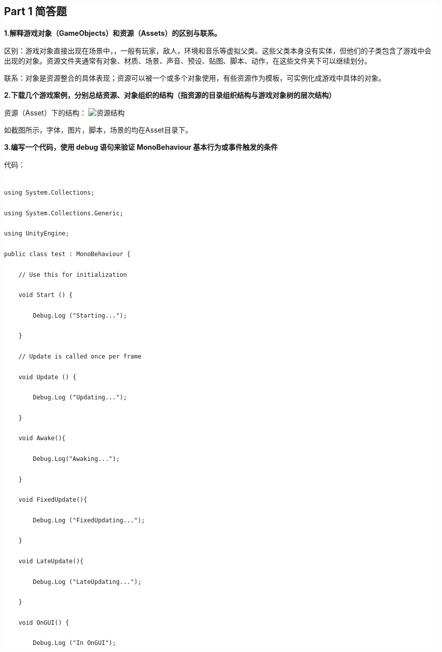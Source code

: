 ## Part 1 简答题 ##
**1.解释游戏对象（GameObjects）和资源（Assets）的区别与联系。**

区别：游戏对象直接出现在场景中，，一般有玩家，敌人，环境和音乐等虚拟父类。这些父类本身没有实体，但他们的子类包含了游戏中会出现的对象。资源文件夹通常有对象、材质、场景、声音、预设、贴图、脚本、动作，在这些文件夹下可以继续划分。

联系：对象是资源整合的具体表现；资源可以被一个或多个对象使用，有些资源作为模板，可实例化成游戏中具体的对象。

**2.下载几个游戏案例，分别总结资源、对象组织的结构（指资源的目录组织结构与游戏对象树的层次结构）**

资源（Asset）下的结构：
![资源结构](https://img-blog.csdn.net/20180326222359393?watermark/2/text/aHR0cHM6Ly9ibG9nLmNzZG4ubmV0L1BlYW51dERvMXQ=/font/5a6L5L2T/fontsize/400/fill/I0JBQkFCMA==/dissolve/70)

如截图所示，字体，图片，脚本，场景的均在Asset目录下。

**3.编写一个代码，使用 debug 语句来验证 MonoBehaviour 基本行为或事件触发的条件**

代码：

```

using System.Collections;

using System.Collections.Generic;

using UnityEngine;

public class test : MonoBehaviour {

	// Use this for initialization

	void Start () {

		Debug.Log ("Starting...");

	}

	// Update is called once per frame

	void Update () {

		Debug.Log ("Updating...");

	}

	void Awake(){

		Debug.Log("Awaking...");

	}

	void FixedUpdate(){

		Debug.Log ("FixedUpdating...");

	}

	void LateUpdate(){

		Debug.Log ("LateUpdating...");

	}

	void OnGUI() {

		Debug.Log ("In OnGUI");
```